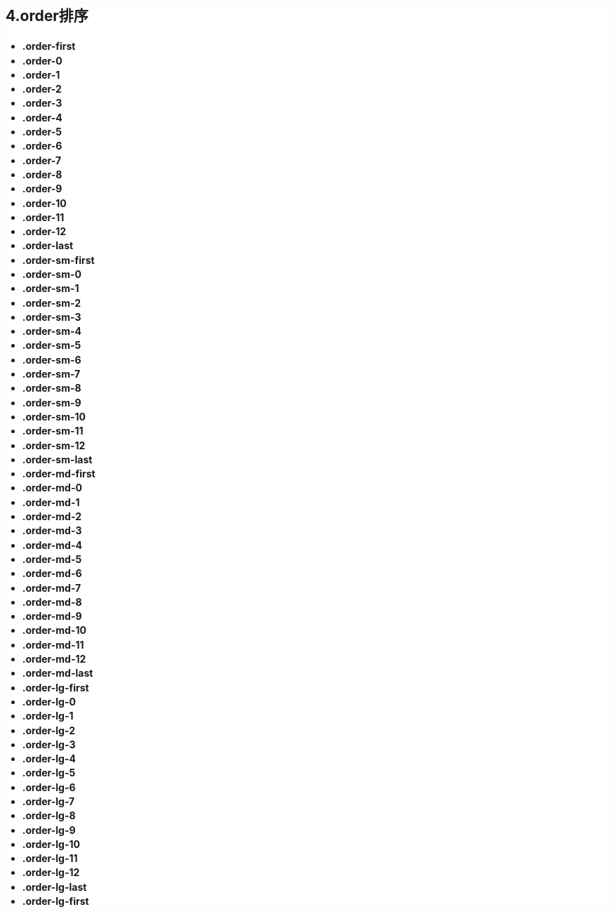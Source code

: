 ## 4.order排序

- **.order-first**
- **.order-0**
- **.order-1**
- **.order-2**
- **.order-3**
- **.order-4**
- **.order-5**
- **.order-6**
- **.order-7**
- **.order-8**
- **.order-9**
- **.order-10**
- **.order-11**
- **.order-12**
- **.order-last**
- **.order-sm-first**
- **.order-sm-0**
- **.order-sm-1**
- **.order-sm-2**
- **.order-sm-3**
- **.order-sm-4**
- **.order-sm-5**
- **.order-sm-6**
- **.order-sm-7**
- **.order-sm-8**
- **.order-sm-9**
- **.order-sm-10**
- **.order-sm-11**
- **.order-sm-12**
- **.order-sm-last**
- **.order-md-first**
- **.order-md-0**
- **.order-md-1**
- **.order-md-2**
- **.order-md-3**
- **.order-md-4**
- **.order-md-5**
- **.order-md-6**
- **.order-md-7**
- **.order-md-8**
- **.order-md-9**
- **.order-md-10**
- **.order-md-11**
- **.order-md-12**
- **.order-md-last**
- **.order-lg-first**
- **.order-lg-0**
- **.order-lg-1**
- **.order-lg-2**
- **.order-lg-3**
- **.order-lg-4**
- **.order-lg-5**
- **.order-lg-6**
- **.order-lg-7**
- **.order-lg-8**
- **.order-lg-9**
- **.order-lg-10**
- **.order-lg-11**
- **.order-lg-12**
- **.order-lg-last**
- **.order-lg-first**